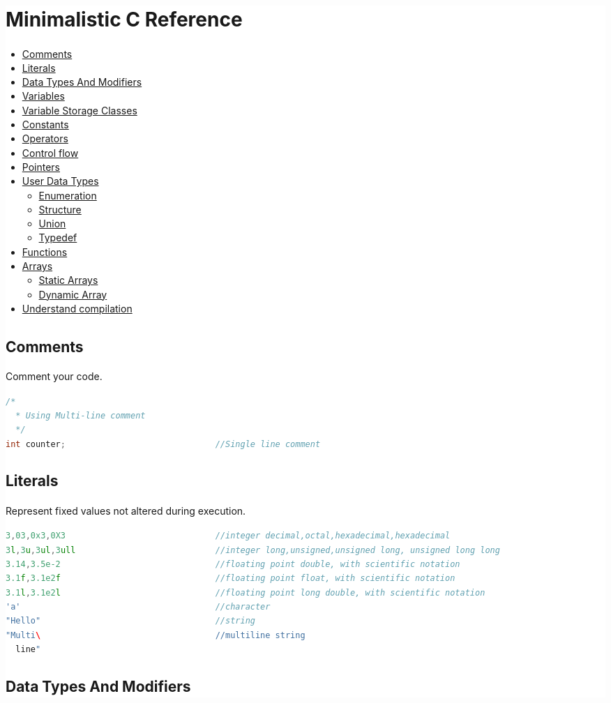 # Minimalistic C Reference

  * [Comments](#comments)
  * [Literals](#literals)
  * [Data Types And Modifiers](#data-types-and-modifiers)
  * [Variables](#variables)
  * [Variable Storage Classes](#variable-storage-classes)
  * [Constants](#constants)
  * [Operators](#operators)
  * [Control flow](#control-flow)
  * [Pointers](#pointers)
  * [User Data Types](#user-data-types)
    + [Enumeration](#enumeration)
    + [Structure](#structure)
    + [Union](#union)
    + [Typedef](#typedef)
  * [Functions](#functions)
  * [Arrays](#arrays)
    + [Static Arrays](#static-arrays)
    + [Dynamic Array](#dynamic-array)
  * [Understand compilation](#understand-compilation)


## Comments 

Comment your code.

```c
/* 
  * Using Multi-line comment 
  */ 
int counter;                              //Single line comment
```

## Literals

Represent fixed values not altered during execution.

```c
3,03,0x3,0X3                              //integer decimal,octal,hexadecimal,hexadecimal
3l,3u,3ul,3ull                            //integer long,unsigned,unsigned long, unsigned long long
3.14,3.5e-2                               //floating point double, with scientific notation
3.1f,3.1e2f                               //floating point float, with scientific notation 
3.1l,3.1e2l                               //floating point long double, with scientific notation 
'a'                                       //character
"Hello"                                   //string 
"Multi\                                   //multiline string
  line"
```

## Data Types And Modifiers 
